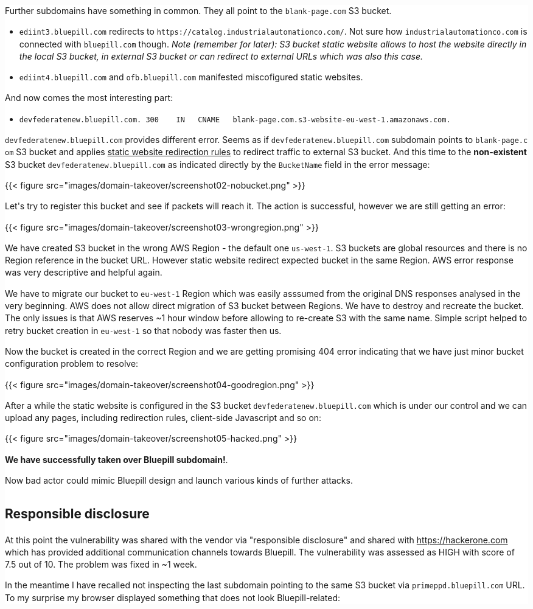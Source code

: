Further subdomains have something in common. They all point to the `blank-page.com` S3 bucket.
- `ediint3.bluepill.com` redirects to `https://catalog.industrialautomationco.com/`. Not sure how `industrialautomationco.com` is connected with `bluepill.com` though.
*Note (remember for later): S3 bucket static website allows to host the website directly in the local S3 bucket, in external S3 bucket or can redirect to external URLs which was also this case.*

- `ediint4.bluepill.com` and `ofb.bluepill.com` manifested miscofigured static websites.

And now comes the most interesting part:
- `devfederatenew.bluepill.com. 300    IN	CNAME	blank-page.com.s3-website-eu-west-1.amazonaws.com.`

`devfederatenew.bluepill.com` provides different error.
Seems as if `devfederatenew.bluepill.com` subdomain points to `blank-page.com` S3 bucket and applies [static website redirection rules](https://docs.aws.amazon.com/AmazonS3/latest/userguide/how-to-page-redirect.html) to redirect traffic to external S3 bucket. And this time to the **non-existent** S3 bucket `devfederatenew.bluepill.com` as indicated directly by the `BucketName` field in the error message:

{{< figure src="images/domain-takeover/screenshot02-nobucket.png" >}}

Let's try to register this bucket and see if packets will reach it. The action is successful, however we are still getting an error:

{{< figure src="images/domain-takeover/screenshot03-wrongregion.png" >}}

We have created S3 bucket in the wrong AWS Region - the default one `us-west-1`. S3 buckets are global resources and there is no Region reference in the bucket URL. However static website redirect expected bucket in the same Region. AWS error response was very descriptive and helpful again.

We have to migrate our bucket to `eu-west-1` Region which was easily asssumed from the original DNS responses analysed in the very beginning. AWS does not allow direct migration of S3 bucket between Regions. We have to destroy and recreate the bucket. The only issues is that AWS reserves ~1 hour window before allowing to re-create S3  with the same name. Simple script helped to retry bucket creation in `eu-west-1` so that nobody was faster then us.

Now the bucket is created in the correct Region and we are getting promising 404 error indicating that we have just minor bucket configuration problem to resolve:

{{< figure src="images/domain-takeover/screenshot04-goodregion.png" >}}

After a while the static website is configured in the S3 bucket `devfederatenew.bluepill.com` which is under our control and we can upload any pages, including redirection rules, client-side Javascript and so on:

{{< figure src="images/domain-takeover/screenshot05-hacked.png" >}}

**We have successfully taken over Bluepill subdomain!**.

Now bad actor could mimic Bluepill design and launch various kinds of further attacks.

## Responsible disclosure
At this point the vulnerability was shared with the vendor via "responsible disclosure" and shared with https://hackerone.com which has provided additional communication channels towards Bluepill.
The vulnerability was assessed as HIGH with score of 7.5 out of 10. The problem was fixed in ~1 week.

In the meantime I have recalled not inspecting the last subdomain pointing to the same S3 bucket via `primeppd.bluepill.com` URL. To my surprise my browser displayed something that does not look Bluepill-related:
